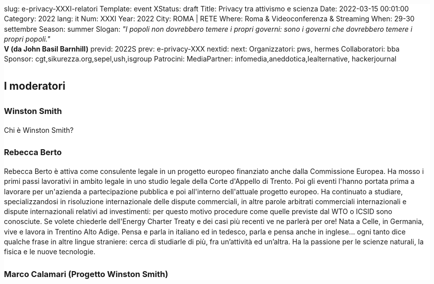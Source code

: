 slug: e-privacy-XXXI-relatori
Template: event
XStatus: draft
Title: Privacy tra attivismo e scienza
Date: 2022-03-15 00:01:00
Category: 2022
lang: it
Num: XXXI
Year: 2022
City: ROMA | RETE
Where: Roma & Videoconferenza & Streaming
When: 29-30 settembre
Season: summer
Slogan: <i>"I popoli non dovrebbero temere i propri governi: sono i governi che dovrebbero temere i propri popoli."</i><br/><b>V (da John Basil Barnhill)</b>
previd: 2022S
prev: e-privacy-XXX
nextid:
next:
Organizzatori: pws, hermes
Collaboratori: bba
Sponsor: cgt,sikurezza.org,sepel,ush,isgroup
Patrocini: 
MediaPartner: infomedia,aneddotica,lealternative, hackerjournal

## <a name="speakers"></a>I moderatori

### <a name='winston'></a>Winston Smith

Chi è Winston Smith?

### <a name='berto'></a>Rebecca Berto

Rebecca Berto è attiva come consulente legale in un progetto europeo
finanziato anche dalla Commissione Europea. Ha mosso i primi passi
lavorativi in ambito legale in uno studio legale della Corte d'Appello
di Trento. Poi gli eventi l'hanno portata prima a lavorare per
un'azienda a partecipazione pubblica e poi all'interno dell'attuale
progetto europeo. Ha continuato a studiare, specializzandosi in
risoluzione internazionale delle dispute commerciali, in altre parole
arbitrati commerciali internazionali e dispute internazionali relativi
ad investimenti: per questo motivo procedure come quelle previste dal
WTO o ICSID sono conosciute. Se volete chiederle dell'Energy Charter
Treaty e dei casi più recenti ve ne parlerà per ore! Nata a Celle, in
Germania, vive e lavora in Trentino Alto Adige. Pensa e parla in
italiano ed in tedesco, parla e pensa anche in inglese... ogni tanto
dice qualche frase in altre lingue straniere: cerca di studiarle di
più, fra un’attività ed un’altra. Ha la passione per le scienze
naturali, la fisica e le nuove tecnologie.

### <a name='calamari'></a> Marco Calamari (Progetto Winston Smith)
